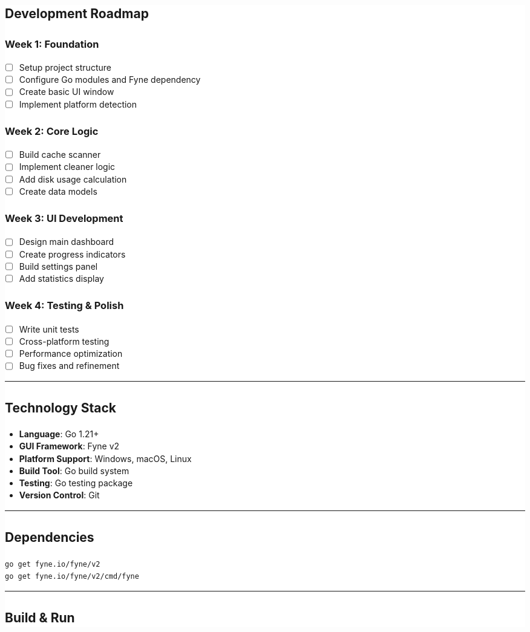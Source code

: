 
## Development Roadmap

### Week 1: Foundation
- [ ] Setup project structure
- [ ] Configure Go modules and Fyne dependency
- [ ] Create basic UI window
- [ ] Implement platform detection

### Week 2: Core Logic
- [ ] Build cache scanner
- [ ] Implement cleaner logic
- [ ] Add disk usage calculation
- [ ] Create data models

### Week 3: UI Development
- [ ] Design main dashboard
- [ ] Create progress indicators
- [ ] Build settings panel
- [ ] Add statistics display

### Week 4: Testing & Polish
- [ ] Write unit tests
- [ ] Cross-platform testing
- [ ] Performance optimization
- [ ] Bug fixes and refinement

---

## Technology Stack

- **Language**: Go 1.21+
- **GUI Framework**: Fyne v2
- **Platform Support**: Windows, macOS, Linux
- **Build Tool**: Go build system
- **Testing**: Go testing package
- **Version Control**: Git

---

## Dependencies

```
go get fyne.io/fyne/v2
go get fyne.io/fyne/v2/cmd/fyne
```

---

## Build & Run
